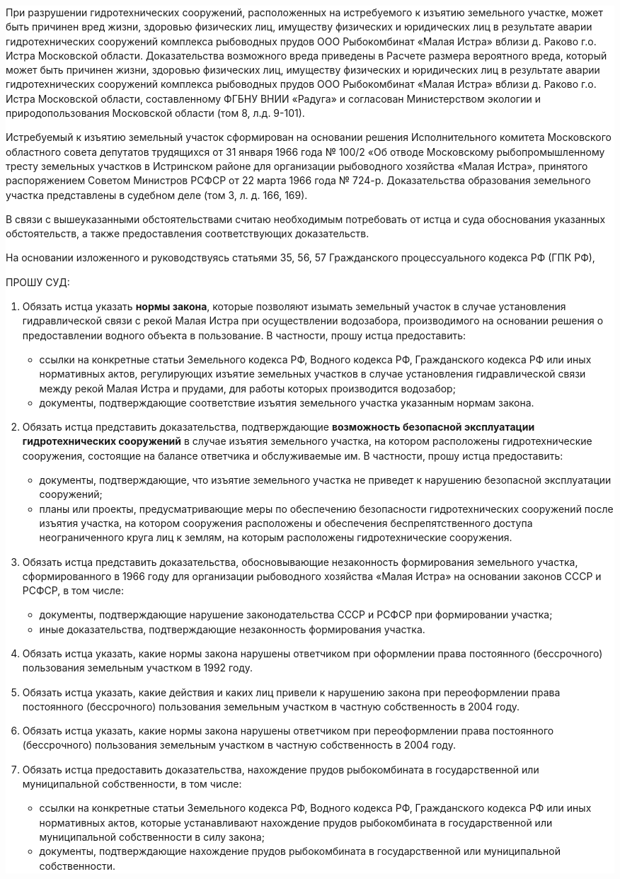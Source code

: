 При разрушении гидротехнических сооружений, расположенных на истребуемого к изъятию земельного участке, может быть причинен вред жизни, здоровью физических лиц, имуществу физических и юридических лиц в результате аварии гидротехнических сооружений комплекса рыбоводных прудов ООО Рыбокомбинат «Малая Истра» вблизи д. Раково г.о. Истра Московской области. Доказательства возможного вреда приведены в Расчете размера вероятного вреда, который может быть причинен жизни, здоровью физических лиц, имуществу физических и юридических лиц в результате аварии гидротехнических сооружений комплекса рыбоводных прудов ООО Рыбокомбинат «Малая Истра» вблизи д. Раково г.о. Истра Московской области, составленному ФГБНУ ВНИИ «Радуга» и согласован Министерством экологии и природопользования Московской области (том 8, л.д. 9-101).

Истребуемый к изъятию земельный участок сформирован на основании решения Исполнительного комитета Московского областного совета депутатов трудящихся от 31 января 1966 года № 100/2 «Об отводе Московскому рыбопромышленному тресту земельных участков в Истринском районе для организации рыбоводного хозяйства «Малая Истра», принятого распоряжением Советом Министров РСФСР от 22 марта 1966 года № 724-р. Доказательства образования земельного участка представлены в судебном деле (том 3, л. д. 166, 169).

В связи с вышеуказанными обстоятельствами считаю необходимым потребовать от истца и суда обоснования указанных обстоятельств, а также предоставления соответствующих доказательств.  

На основании изложенного и руководствуясь статьями 35, 56, 57 Гражданского процессуального кодекса РФ (ГПК РФ),  

ПРОШУ СУД:  

1. Обязать истца указать **нормы закона**, которые позволяют изымать земельный участок в случае установления гидравлической связи с рекой Малая Истра при осуществлении водозабора, производимого на основании решения о предоставлении водного объекта в пользование. В частности, прошу истца предоставить:  
   - ссылки на конкретные статьи Земельного кодекса РФ, Водного кодекса РФ, Гражданского кодекса РФ или иных нормативных актов, регулирующих изъятие земельных участков в случае установления гидравлической связи между рекой Малая Истра и прудами, для работы которых производится водозабор;  
   - документы, подтверждающие соответствие изъятия земельного участка указанным нормам закона.   

2. Обязать истца представить доказательства, подтверждающие **возможность безопасной эксплуатации гидротехнических сооружений** в случае изъятия земельного участка, на котором расположены гидротехнические сооружения, состоящие на балансе ответчика и обслуживаемые им. В частности, прошу истца предоставить:  
   - документы, подтверждающие, что изъятие земельного участка не приведет к нарушению безопасной эксплуатации сооружений;  
   - планы или проекты, предусматривающие меры по обеспечению безопасности гидротехнических сооружений после изъятия участка, на котором сооружения расположены и обеспечения беспрепятственного доступа неограниченного круга лиц к землям, на которым расположены гидротехнические сооружения.  

3. Обязать истца представить доказательства, обосновывающие незаконность формирования земельного участка, сформированного в 1966 году для организации рыбоводного хозяйства «Малая Истра» на основании законов СССР и РСФСР, в том числе:
   - документы, подтверждающие нарушение законодательства СССР и РСФСР при формировании участка;
   - иные доказательства, подтверждающие незаконность формирования участка.
4. Обязать истца указать, какие нормы закона нарушены ответчиком при оформлении права постоянного (бессрочного) пользования земельным участком в 1992 году. 
5. Обязать истца указать, какие действия и каких лиц привели к нарушению закона при переоформлении права постоянного (бессрочного) пользования земельным участком в частную собственность в 2004 году. 
6. Обязать истца указать, какие нормы закона нарушены ответчиком при переоформлении права постоянного (бессрочного) пользования земельным участком в частную собственность в 2004 году. 
7. Обязать истца  предоставить доказательства, нахождение прудов рыбокомбината в государственной или муниципальной собственности, в том числе:
   - ссылки на конкретные статьи Земельного кодекса РФ, Водного кодекса РФ, Гражданского кодекса РФ или иных нормативных актов, которые устанавливают нахождение прудов рыбокомбината в государственной или муниципальной собственности в силу закона;
   - документы, подтверждающие нахождение прудов рыбокомбината в государственной или муниципальной собственности.
